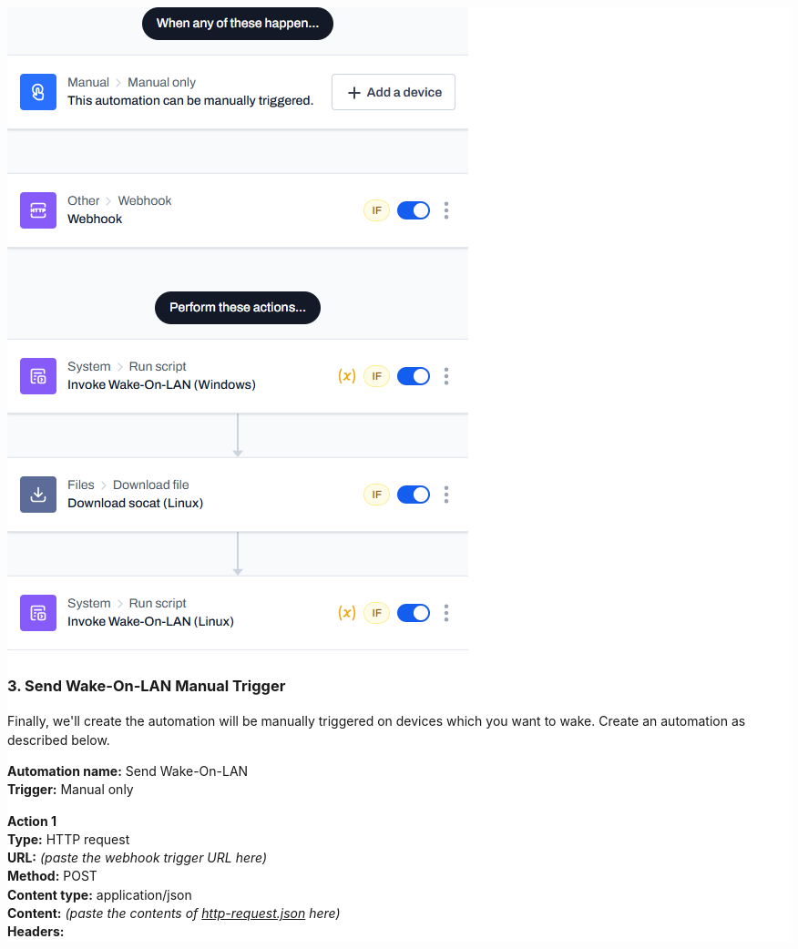 ![Wake-On-LAN-Webhook-Automation.png](img/Wake-On-LAN-Webhook-Automation.png)

### 3. Send Wake-On-LAN Manual Trigger
Finally, we'll create the automation will be manually triggered on devices which you want to wake. Create an automation as described below.

**Automation name:** Send Wake-On-LAN  
**Trigger:** Manual only  

**Action 1**  
**Type:** HTTP request  
**URL:** *(paste the webhook trigger URL here)*  
**Method:** POST  
**Content type:** application/json  
**Content:**  *(paste the contents of [http-request.json](src/http-request.json) here)*  
**Headers:**  

